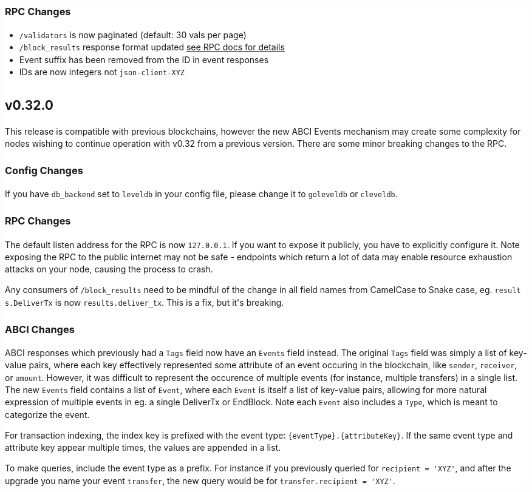 ### RPC Changes

* `/validators` is now paginated (default: 30 vals per page)
* `/block_results` response format updated [see RPC docs for details](https://docs.DeltaChain.com/v0.33/rpc/#/Info/block_results)
* Event suffix has been removed from the ID in event responses
* IDs are now integers not `json-client-XYZ`

## v0.32.0

This release is compatible with previous blockchains,
however the new ABCI Events mechanism may create some complexity
for nodes wishing to continue operation with v0.32 from a previous version.
There are some minor breaking changes to the RPC.

### Config Changes

If you have `db_backend` set to `leveldb` in your config file, please change it
to `goleveldb` or `cleveldb`.

### RPC Changes

The default listen address for the RPC is now `127.0.0.1`. If you want to expose
it publicly, you have to explicitly configure it. Note exposing the RPC to the
public internet may not be safe - endpoints which return a lot of data may
enable resource exhaustion attacks on your node, causing the process to crash.

Any consumers of `/block_results` need to be mindful of the change in all field
names from CamelCase to Snake case, eg. `results.DeliverTx` is now `results.deliver_tx`.
This is a fix, but it's breaking.

### ABCI Changes

ABCI responses which previously had a `Tags` field now have an `Events` field
instead. The original `Tags` field was simply a list of key-value pairs, where
each key effectively represented some attribute of an event occuring in the
blockchain, like `sender`, `receiver`, or `amount`. However, it was difficult to
represent the occurence of multiple events (for instance, multiple transfers) in a single list.
The new `Events` field contains a list of `Event`, where each `Event` is itself a list
of key-value pairs, allowing for more natural expression of multiple events in
eg. a single DeliverTx or EndBlock. Note each `Event` also includes a `Type`, which is meant to categorize the
event.

For transaction indexing, the index key is
prefixed with the event type: `{eventType}.{attributeKey}`.
If the same event type and attribute key appear multiple times, the values are
appended in a list.

To make queries, include the event type as a prefix. For instance if you
previously queried for `recipient = 'XYZ'`, and after the upgrade you name your event `transfer`,
the new query would be for `transfer.recipient = 'XYZ'`.

